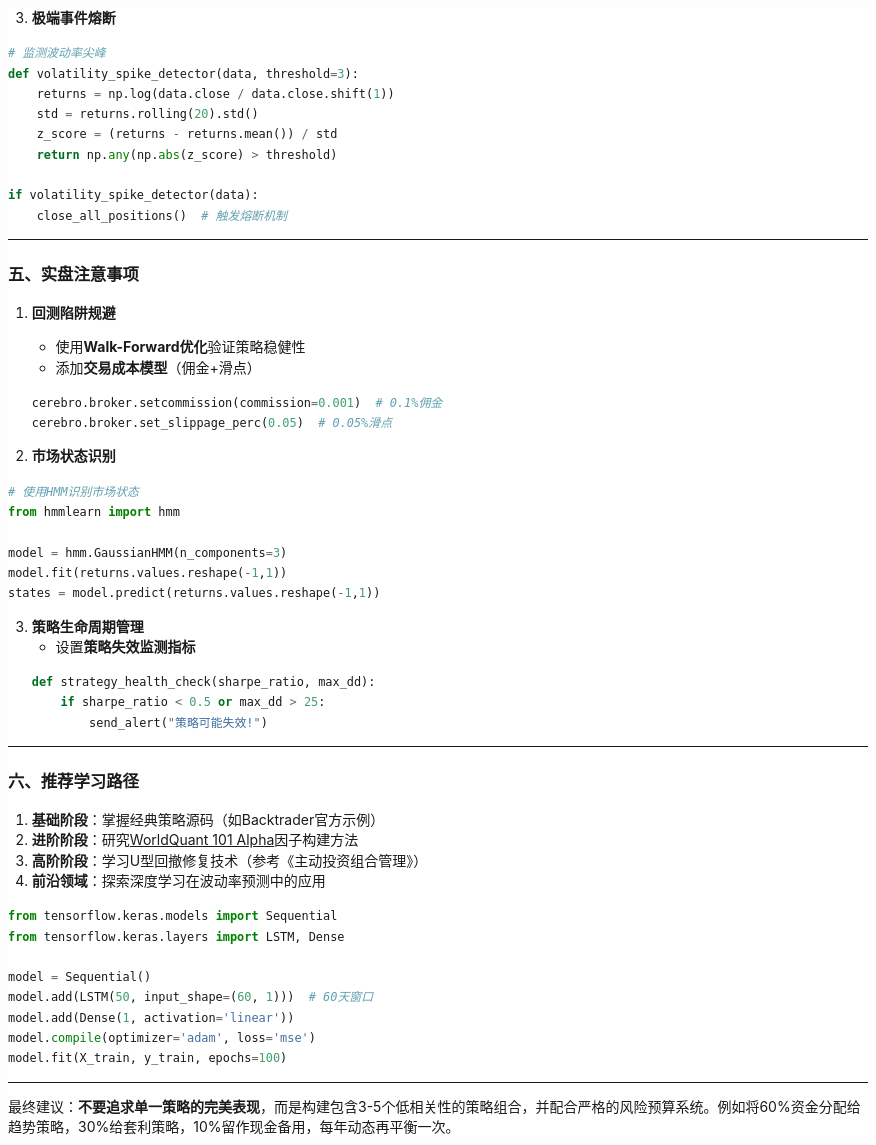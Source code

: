 3. **极端事件熔断**
```python
# 监测波动率尖峰
def volatility_spike_detector(data, threshold=3):
    returns = np.log(data.close / data.close.shift(1))
    std = returns.rolling(20).std()
    z_score = (returns - returns.mean()) / std
    return np.any(np.abs(z_score) > threshold)

if volatility_spike_detector(data):
    close_all_positions()  # 触发熔断机制
```

---

### 五、实盘注意事项
1. **回测陷阱规避**
   - 使用**Walk-Forward优化**验证策略稳健性
   - 添加**交易成本模型**（佣金+滑点）
   ```python
   cerebro.broker.setcommission(commission=0.001)  # 0.1%佣金
   cerebro.broker.set_slippage_perc(0.05)  # 0.05%滑点
   ```
   
2. **市场状态识别**
```python
# 使用HMM识别市场状态
from hmmlearn import hmm

model = hmm.GaussianHMM(n_components=3)
model.fit(returns.values.reshape(-1,1))
states = model.predict(returns.values.reshape(-1,1))
```

3. **策略生命周期管理**
   - 设置**策略失效监测指标**
   ```python
   def strategy_health_check(sharpe_ratio, max_dd):
       if sharpe_ratio < 0.5 or max_dd > 25:
           send_alert("策略可能失效!")
   ```

---

### 六、推荐学习路径
1. **基础阶段**：掌握经典策略源码（如Backtrader官方示例）
2. **进阶阶段**：研究[WorldQuant 101 Alpha](https://arxiv.org/abs/1601.00991)因子构建方法
3. **高阶阶段**：学习U型回撤修复技术（参考《主动投资组合管理》）
4. **前沿领域**：探索深度学习在波动率预测中的应用
```python
from tensorflow.keras.models import Sequential
from tensorflow.keras.layers import LSTM, Dense

model = Sequential()
model.add(LSTM(50, input_shape=(60, 1)))  # 60天窗口
model.add(Dense(1, activation='linear'))
model.compile(optimizer='adam', loss='mse')
model.fit(X_train, y_train, epochs=100)
```

---

最终建议：**不要追求单一策略的完美表现**，而是构建包含3-5个低相关性的策略组合，并配合严格的风险预算系统。例如将60%资金分配给趋势策略，30%给套利策略，10%留作现金备用，每年动态再平衡一次。